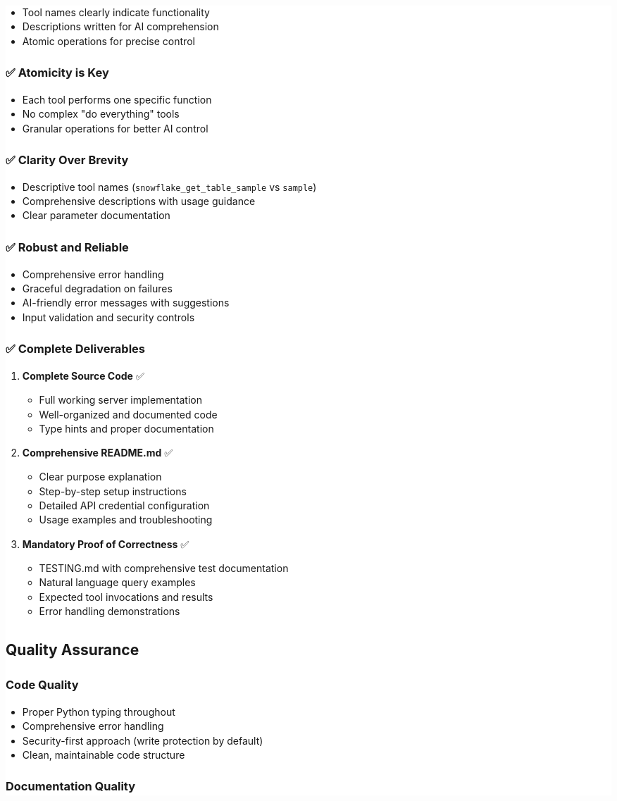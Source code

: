 - Tool names clearly indicate functionality
- Descriptions written for AI comprehension
- Atomic operations for precise control

### ✅ Atomicity is Key

- Each tool performs one specific function
- No complex "do everything" tools
- Granular operations for better AI control

### ✅ Clarity Over Brevity

- Descriptive tool names (`snowflake_get_table_sample` vs `sample`)
- Comprehensive descriptions with usage guidance
- Clear parameter documentation

### ✅ Robust and Reliable

- Comprehensive error handling
- Graceful degradation on failures
- AI-friendly error messages with suggestions
- Input validation and security controls

### ✅ Complete Deliverables

1. **Complete Source Code** ✅

   - Full working server implementation
   - Well-organized and documented code
   - Type hints and proper documentation

2. **Comprehensive README.md** ✅

   - Clear purpose explanation
   - Step-by-step setup instructions
   - Detailed API credential configuration
   - Usage examples and troubleshooting

3. **Mandatory Proof of Correctness** ✅
   - TESTING.md with comprehensive test documentation
   - Natural language query examples
   - Expected tool invocations and results
   - Error handling demonstrations

## Quality Assurance

### Code Quality

- Proper Python typing throughout
- Comprehensive error handling
- Security-first approach (write protection by default)
- Clean, maintainable code structure

### Documentation Quality
